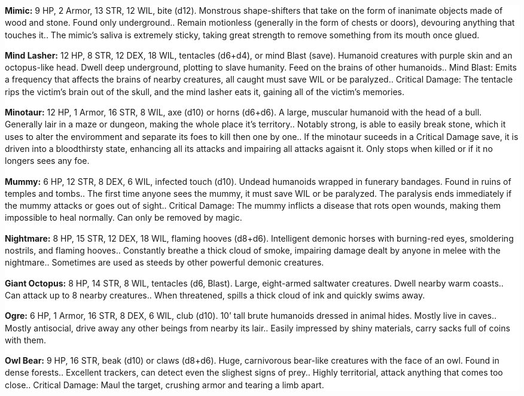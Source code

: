 **Mimic:** 9 HP, 2 Armor, 13 STR, 12 WIL, bite (d12). Monstrous 
shape-shifters that take on the form of inanimate objects made of wood 
and stone. Found only underground.. Remain motionless (generally in the 
form of chests or doors), devouring anything that touches it.. The 
mimic’s saliva is extremely sticky, taking great strength to remove 
something from its mouth once glued.

**Mind Lasher:** 12 HP, 8 STR, 12 DEX, 18 WIL, tentacles (d6+d4), or 
mind Blast (save). Humanoid creatures with purple skin and an 
octopus-like head. Dwell deep underground, plotting to slave humanity. 
Feed on the brains of other humanoids.. Mind Blast: Emits a frequency 
that affects the brains of nearby creatures, all caught must save WIL 
or be paralyzed.. Critical Damage: The tentacle rips the victim’s brain 
out of the skull, and the mind lasher eats it, gaining all of the 
victim’s memories.

**Minotaur:** 12 HP, 1 Armor, 16 STR, 8 WIL, axe (d10) or horns 
(d6+d6). A large, muscular humanoid with the head of a bull. Generally 
lair in a maze or dungeon, making the whole place it’s territory.. 
Notably strong, is able to easily break stone, which it uses to alter 
the enviromment and separate its foes to kill then one by one.. If the 
minotaur suceeds in a Critical Damage save, it is driven into a 
bloodthirsty state, enhancing all its attacks and impairing all attacks 
agaisnt it. Only stops when killed or if it no longers sees any foe.

**Mummy:** 6 HP, 12 STR, 8 DEX, 6 WIL, infected touch (d10). Undead 
humanoids wrapped in funerary bandages. Found in ruins of temples and 
tombs.. The first time anyone sees the mummy, it must save WIL or be 
paralyzed. The paralysis ends immediately if the mummy attacks or goes 
out of sight.. Critical Damage: The mummy inflicts a disease that rots 
open wounds, making them impossible to heal normally. Can only be 
removed by magic.

**Nightmare:** 8 HP, 15 STR, 12 DEX, 18 WIL, flaming hooves (d8+d6). 
Intelligent demonic horses with burning-red eyes, smoldering nostrils, 
and flaming hooves.. Constantly breathe a thick cloud of smoke, 
impairing damage dealt by anyone in melee with the nightmare.. 
Sometimes are used as steeds by other powerful demonic creatures.

**Giant Octopus:** 8 HP, 14 STR, 8 WIL, tentacles (d6, Blast). Large, 
eight-armed saltwater creatures. Dwell nearby warm coasts.. Can attack 
up to 8 nearby creatures.. When threatened, spills a thick cloud of ink 
and quickly swims away.

**Ogre:** 6 HP, 1 Armor, 16 STR, 8 DEX, 6 WIL, club (d10). 10’ tall 
brute humanoids dressed in animal hides. Mostly live in caves.. Mostly 
antisocial, drive away any other beings from nearby its lair.. Easily 
impressed by shiny materials, carry sacks full of coins with them.

**Owl Bear:** 9 HP, 16 STR, beak (d10) or claws (d8+d6). Huge, 
carnivorous bear-like creatures with the face of an owl. Found in dense 
forests.. Excellent trackers, can detect even the slighest signs of 
prey.. Highly territorial, attack anything that comes too close.. 
Critical Damage: Maul the target, crushing armor and tearing a limb 
apart.
